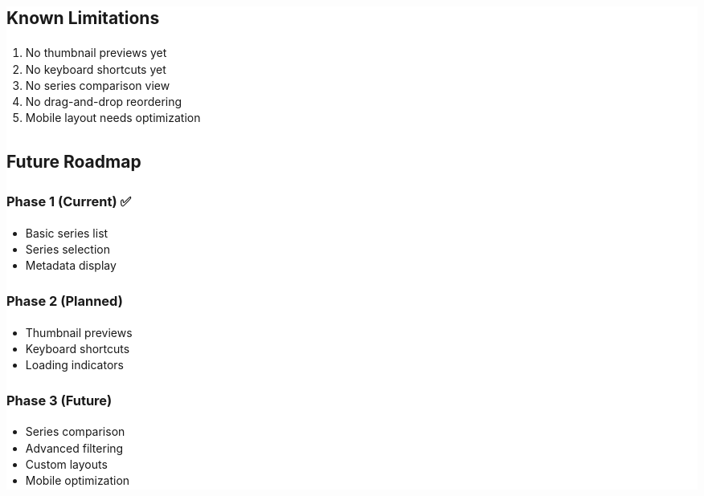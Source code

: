 ## Known Limitations

1. No thumbnail previews yet
2. No keyboard shortcuts yet
3. No series comparison view
4. No drag-and-drop reordering
5. Mobile layout needs optimization

## Future Roadmap

### Phase 1 (Current) ✅
- Basic series list
- Series selection
- Metadata display

### Phase 2 (Planned)
- Thumbnail previews
- Keyboard shortcuts
- Loading indicators

### Phase 3 (Future)
- Series comparison
- Advanced filtering
- Custom layouts
- Mobile optimization

